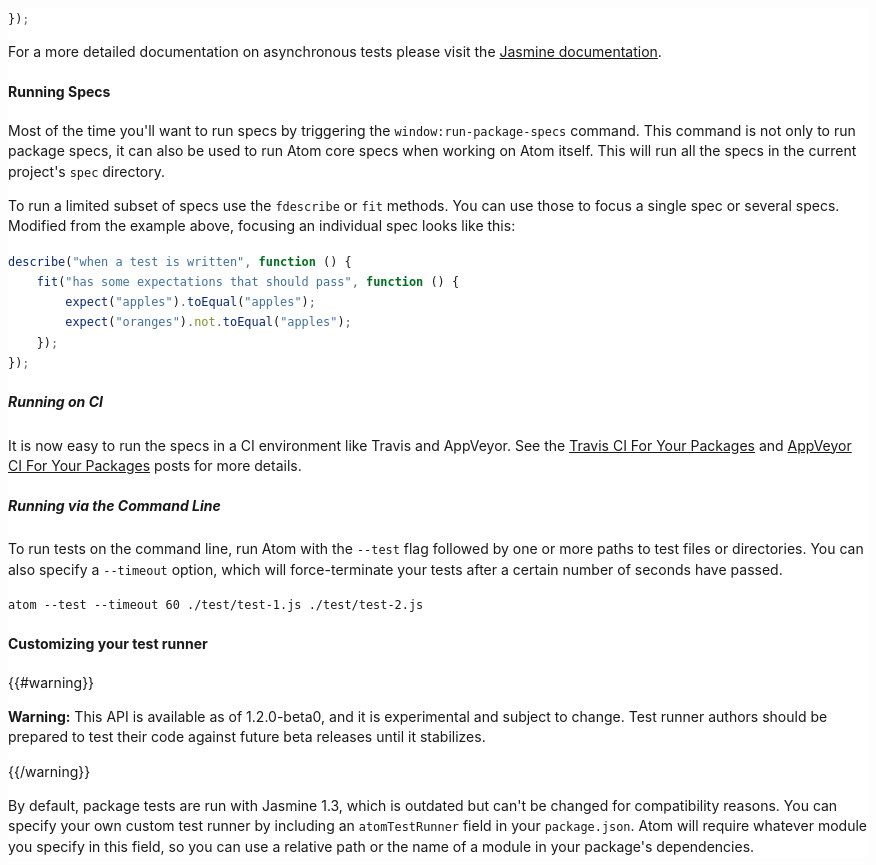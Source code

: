 ```javascript
});
```

For a more detailed documentation on asynchronous tests please visit the [Jasmine documentation](https://jasmine.github.io/archives/1.3/introduction#section-Asynchronous_Support).

#### Running Specs

Most of the time you'll want to run specs by triggering the `window:run-package-specs` command. This command is not only to run package specs, it can also be used to run Atom core specs when working on Atom itself. This will run all the specs in the current project's `spec` directory.

To run a limited subset of specs use the `fdescribe` or `fit` methods. You can use those to focus a single spec or several specs. Modified from the example above, focusing an individual spec looks like this:

```javascript
describe("when a test is written", function () {
	fit("has some expectations that should pass", function () {
		expect("apples").toEqual("apples");
		expect("oranges").not.toEqual("apples");
	});
});
```

##### Running on CI

It is now easy to run the specs in a CI environment like Travis and AppVeyor. See the [Travis CI For Your Packages](https://blog.atom.io/2014/04/25/ci-for-your-packages.html) and [AppVeyor CI For Your Packages](http://blog.atom.io/2014/07/28/windows-ci-for-your-packages.html) posts for more details.

##### Running via the Command Line

To run tests on the command line, run Atom with the `--test` flag followed by one or more paths to test files or directories. You can also specify a `--timeout` option, which will force-terminate your tests after a certain number of seconds have passed.

```command-line
atom --test --timeout 60 ./test/test-1.js ./test/test-2.js
```

#### Customizing your test runner

{{#warning}}

**Warning:** This API is available as of 1.2.0-beta0, and it is experimental and subject to change. Test runner authors should be prepared to test their code against future beta releases until it stabilizes.

{{/warning}}

By default, package tests are run with Jasmine 1.3, which is outdated but can't be changed for compatibility reasons. You can specify your own custom test runner by including an `atomTestRunner` field in your `package.json`. Atom will require whatever module you specify in this field, so you can use a relative path or the name of a module in your package's dependencies.
